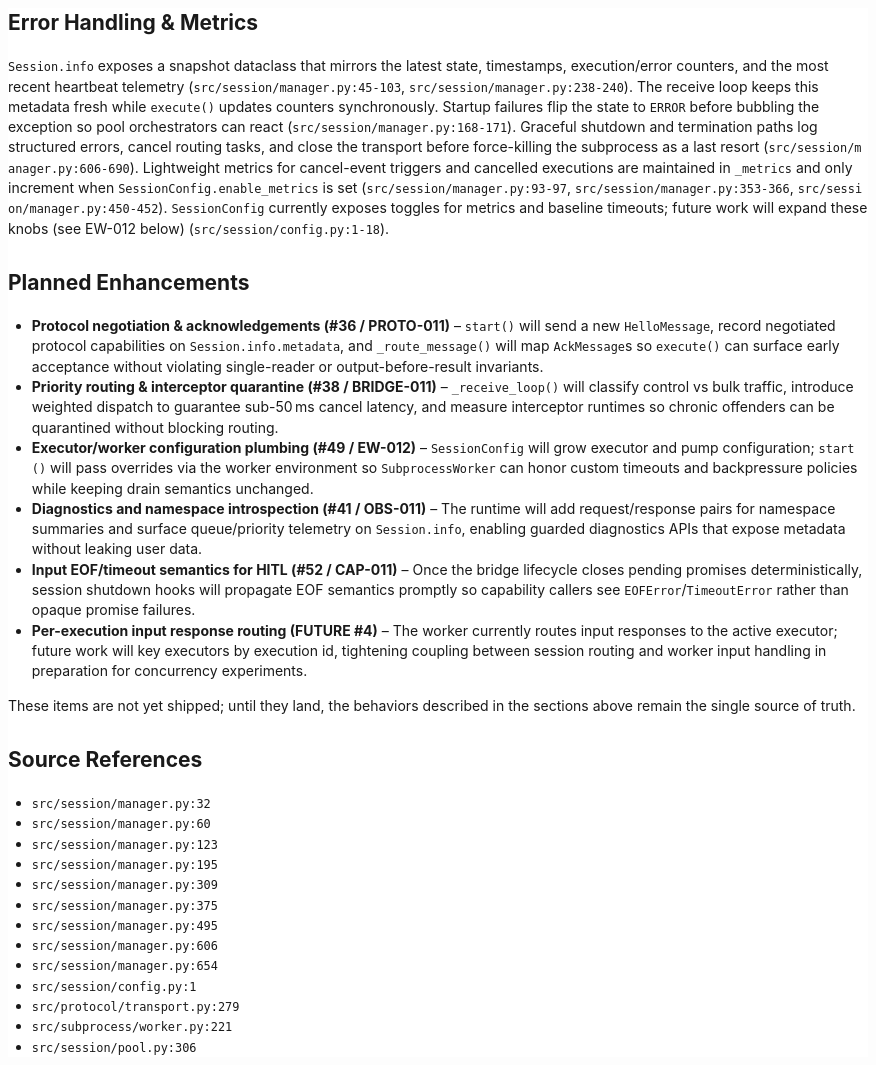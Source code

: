## Error Handling & Metrics
`Session.info` exposes a snapshot dataclass that mirrors the latest state, timestamps, execution/error counters, and the most recent heartbeat telemetry (`src/session/manager.py:45-103`, `src/session/manager.py:238-240`). The receive loop keeps this metadata fresh while `execute()` updates counters synchronously. Startup failures flip the state to `ERROR` before bubbling the exception so pool orchestrators can react (`src/session/manager.py:168-171`). Graceful shutdown and termination paths log structured errors, cancel routing tasks, and close the transport before force-killing the subprocess as a last resort (`src/session/manager.py:606-690`). Lightweight metrics for cancel-event triggers and cancelled executions are maintained in `_metrics` and only increment when `SessionConfig.enable_metrics` is set (`src/session/manager.py:93-97`, `src/session/manager.py:353-366`, `src/session/manager.py:450-452`). `SessionConfig` currently exposes toggles for metrics and baseline timeouts; future work will expand these knobs (see EW-012 below) (`src/session/config.py:1-18`).

## Planned Enhancements
- **Protocol negotiation & acknowledgements (#36 / PROTO-011)** – `start()` will send a new `HelloMessage`, record negotiated protocol capabilities on `Session.info.metadata`, and `_route_message()` will map `AckMessage`s so `execute()` can surface early acceptance without violating single-reader or output-before-result invariants.
- **Priority routing & interceptor quarantine (#38 / BRIDGE-011)** – `_receive_loop()` will classify control vs bulk traffic, introduce weighted dispatch to guarantee sub-50 ms cancel latency, and measure interceptor runtimes so chronic offenders can be quarantined without blocking routing.
- **Executor/worker configuration plumbing (#49 / EW-012)** – `SessionConfig` will grow executor and pump configuration; `start()` will pass overrides via the worker environment so `SubprocessWorker` can honor custom timeouts and backpressure policies while keeping drain semantics unchanged.
- **Diagnostics and namespace introspection (#41 / OBS-011)** – The runtime will add request/response pairs for namespace summaries and surface queue/priority telemetry on `Session.info`, enabling guarded diagnostics APIs that expose metadata without leaking user data.
- **Input EOF/timeout semantics for HITL (#52 / CAP-011)** – Once the bridge lifecycle closes pending promises deterministically, session shutdown hooks will propagate EOF semantics promptly so capability callers see `EOFError`/`TimeoutError` rather than opaque promise failures.
- **Per-execution input response routing (FUTURE #4)** – The worker currently routes input responses to the active executor; future work will key executors by execution id, tightening coupling between session routing and worker input handling in preparation for concurrency experiments.

These items are not yet shipped; until they land, the behaviors described in the sections above remain the single source of truth.

## Source References
- `src/session/manager.py:32`
- `src/session/manager.py:60`
- `src/session/manager.py:123`
- `src/session/manager.py:195`
- `src/session/manager.py:309`
- `src/session/manager.py:375`
- `src/session/manager.py:495`
- `src/session/manager.py:606`
- `src/session/manager.py:654`
- `src/session/config.py:1`
- `src/protocol/transport.py:279`
- `src/subprocess/worker.py:221`
- `src/session/pool.py:306`
